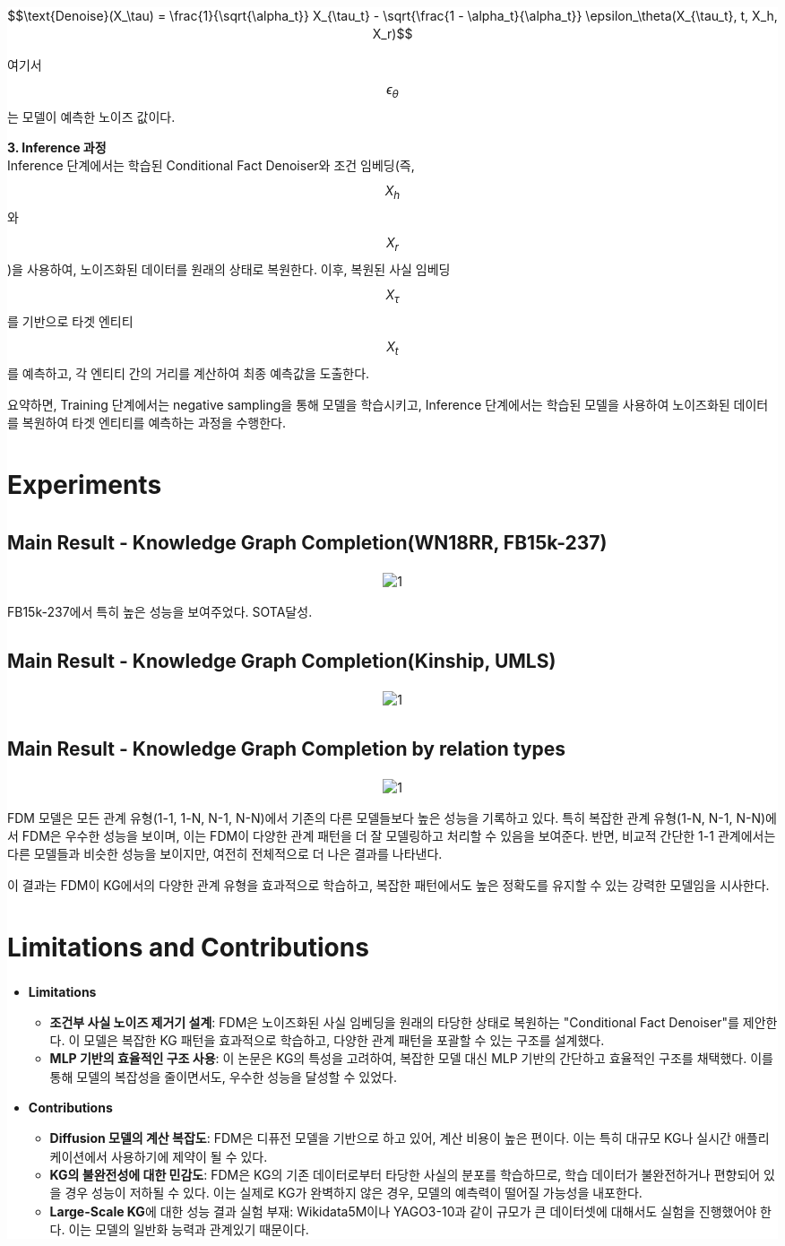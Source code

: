 <center>$$\text{Denoise}(X_\tau) = \frac{1}{\sqrt{\alpha_t}} X_{\tau_t} - \sqrt{\frac{1 - \alpha_t}{\alpha_t}} \epsilon_\theta(X_{\tau_t}, t, X_h, X_r)$$</center>

여기서 $$\epsilon_\theta$$는 모델이 예측한 노이즈 값이다.

**3. Inference 과정**   
Inference 단계에서는 학습된 Conditional Fact Denoiser와 조건 임베딩(즉, $$X_h$$와 $$X_r$$)을 사용하여, 노이즈화된 데이터를 원래의 상태로 복원한다. 이후, 복원된 사실 임베딩 $$X_\tau$$를 기반으로 타겟 엔티티 $$X_t$$를 예측하고, 각 엔티티 간의 거리를 계산하여 최종 예측값을 도출한다. 

요약하면, Training 단계에서는 negative sampling을 통해 모델을 학습시키고, Inference 단계에서는 학습된 모델을 사용하여 노이즈화된 데이터를 복원하여 타겟 엔티티를 예측하는 과정을 수행한다. 

# Experiments
## Main Result - Knowledge Graph Completion(WN18RR, FB15k-237)
<p align="center">
<img width="800" alt="1" src="https://github.com/user-attachments/assets/c0a2ca8b-f17f-48cd-851f-504d7c6bb6b0">
</p>

FB15k-237에서 특히 높은 성능을 보여주었다. SOTA달성.

## Main Result - Knowledge Graph Completion(Kinship, UMLS)
<p align="center">
<img width="800" alt="1" src="https://github.com/user-attachments/assets/af142ddd-4300-4cfe-b294-48871bd2d8a1">
</p>

## Main Result - Knowledge Graph Completion by relation types
<p align="center">
<img width="800" alt="1" src="https://github.com/user-attachments/assets/9ef68f8a-0f8f-42d6-9549-08681b8c60d5">
</p>

FDM 모델은 모든 관계 유형(1-1, 1-N, N-1, N-N)에서 기존의 다른 모델들보다 높은 성능을 기록하고 있다. 특히 복잡한 관계 유형(1-N, N-1, N-N)에서 FDM은 우수한 성능을 보이며, 이는 FDM이 다양한 관계 패턴을 더 잘 모델링하고 처리할 수 있음을 보여준다. 반면, 비교적 간단한 1-1 관계에서는 다른 모델들과 비슷한 성능을 보이지만, 여전히 전체적으로 더 나은 결과를 나타낸다.

이 결과는 FDM이 KG에서의 다양한 관계 유형을 효과적으로 학습하고, 복잡한 패턴에서도 높은 정확도를 유지할 수 있는 강력한 모델임을 시사한다.

# Limitations and Contributions
- **Limitations**
  - **조건부 사실 노이즈 제거기 설계**: FDM은 노이즈화된 사실 임베딩을 원래의 타당한 상태로 복원하는 "Conditional Fact Denoiser"를 제안한다. 이 모델은 복잡한 KG 패턴을 효과적으로 학습하고, 다양한 관계 패턴을 포괄할 수 있는 구조를 설계했다.
  - **MLP 기반의 효율적인 구조 사용**: 이 논문은 KG의 특성을 고려하여, 복잡한 모델 대신 MLP 기반의 간단하고 효율적인 구조를 채택했다. 이를 통해 모델의 복잡성을 줄이면서도, 우수한 성능을 달성할 수 있었다.
 

- **Contributions**
  - **Diffusion 모델의 계산 복잡도**: FDM은 디퓨전 모델을 기반으로 하고 있어, 계산 비용이 높은 편이다. 이는 특히 대규모 KG나 실시간 애플리케이션에서 사용하기에 제약이 될 수 있다.
  - **KG의 불완전성에 대한 민감도**: FDM은 KG의 기존 데이터로부터 타당한 사실의 분포를 학습하므로, 학습 데이터가 불완전하거나 편향되어 있을 경우 성능이 저하될 수 있다. 이는 실제로 KG가 완벽하지 않은 경우, 모델의 예측력이 떨어질 가능성을 내포한다.
  - **Large-Scale KG**에 대한 성능 결과 실험 부재: Wikidata5M이나 YAGO3-10과 같이 규모가 큰 데이터셋에 대해서도 실험을 진행했어야 한다. 이는 모델의 일반화 능력과 관계있기 때문이다.


